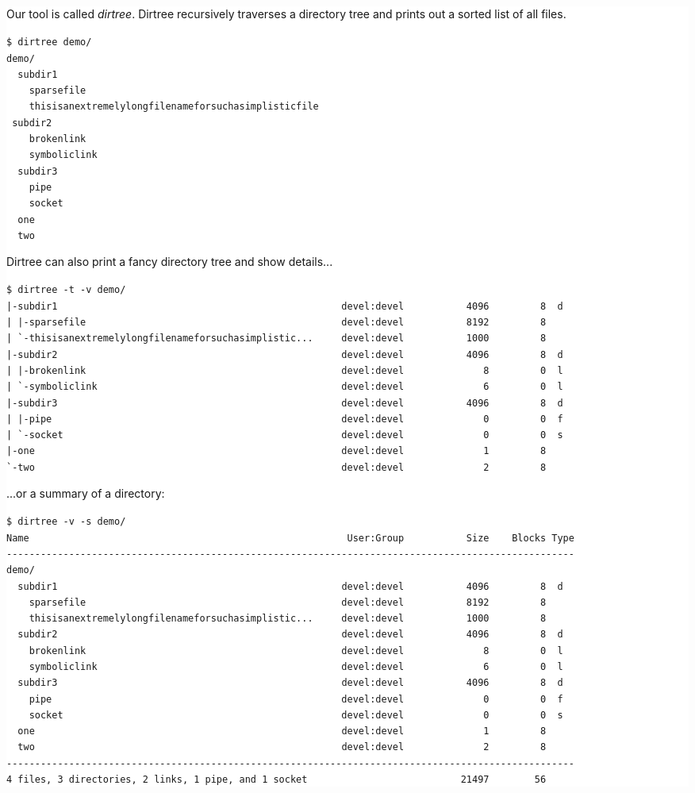 Our tool is called _dirtree_. Dirtree recursively traverses a directory tree and prints out a sorted list of all files.

```
$ dirtree demo/
demo/
  subdir1
    sparsefile
    thisisanextremelylongfilenameforsuchasimplisticfile
 subdir2
    brokenlink
    symboliclink
  subdir3
    pipe
    socket
  one
  two

```

Dirtree can also print a fancy directory tree and show details...
```
$ dirtree -t -v demo/
|-subdir1                                                  devel:devel           4096         8  d
| |-sparsefile                                             devel:devel           8192         8   
| `-thisisanextremelylongfilenameforsuchasimplistic...     devel:devel           1000         8   
|-subdir2                                                  devel:devel           4096         8  d
| |-brokenlink                                             devel:devel              8         0  l
| `-symboliclink                                           devel:devel              6         0  l
|-subdir3                                                  devel:devel           4096         8  d
| |-pipe                                                   devel:devel              0         0  f
| `-socket                                                 devel:devel              0         0  s
|-one                                                      devel:devel              1         8   
`-two                                                      devel:devel              2         8   
```

...or a summary of a directory:
```
$ dirtree -v -s demo/
Name                                                        User:Group           Size    Blocks Type 
----------------------------------------------------------------------------------------------------
demo/
  subdir1                                                  devel:devel           4096         8  d
    sparsefile                                             devel:devel           8192         8   
    thisisanextremelylongfilenameforsuchasimplistic...     devel:devel           1000         8   
  subdir2                                                  devel:devel           4096         8  d
    brokenlink                                             devel:devel              8         0  l
    symboliclink                                           devel:devel              6         0  l
  subdir3                                                  devel:devel           4096         8  d
    pipe                                                   devel:devel              0         0  f
    socket                                                 devel:devel              0         0  s
  one                                                      devel:devel              1         8   
  two                                                      devel:devel              2         8   
----------------------------------------------------------------------------------------------------
4 files, 3 directories, 2 links, 1 pipe, and 1 socket                           21497        56

```
